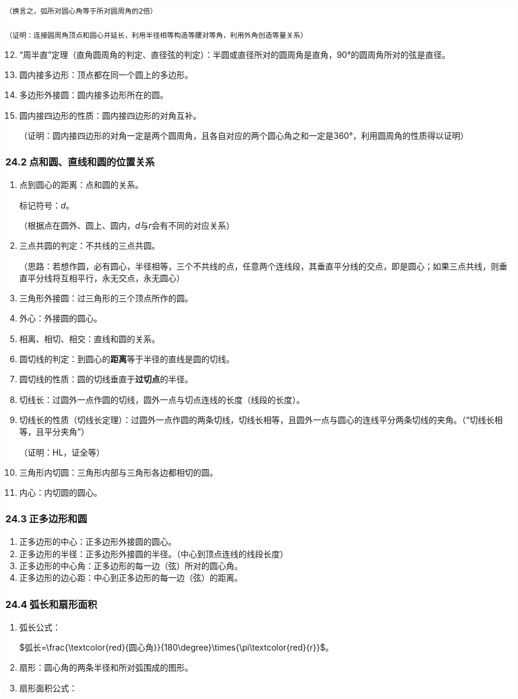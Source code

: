     （换言之，弧所对圆心角等于所对圆周角的2倍）

    （证明：连接圆周角顶点和圆心并延长，利用半径相等构造等腰对等角，利用外角创造等量关系）

12. “周半直”定理（直角圆周角的判定、直径弦的判定）：半圆或直径所对的圆周角是直角，90°的圆周角所对的弦是直径。

13. 圆内接多边形：顶点都在同一个圆上的多边形。

14. 多边形外接圆：圆内接多边形所在的圆。

15. 圆内接四边形的性质：圆内接四边形的对角互补。

    （证明：圆内接四边形的对角一定是两个圆周角，且各自对应的两个圆心角之和一定是360°，利用圆周角的性质得以证明）

### 24.2 点和圆、直线和圆的位置关系

1. 点到圆心的距离：点和圆的关系。

   标记符号：$d$。

   （根据点在圆外、圆上、圆内，$d$与$r$​会有不同的对应关系）

2. 三点共圆的判定：不共线的三点共圆。

   （思路：若想作圆，必有圆心，半径相等，三个不共线的点，任意两个连线段，其垂直平分线的交点，即是圆心；如果三点共线，则垂直平分线将互相平行，永无交点，永无圆心）

3. 三角形外接圆：过三角形的三个顶点所作的圆。

4. 外心：外接圆的圆心。

5. 相离、相切、相交：直线和圆的关系。

6. 圆切线的判定：到圆心的**距离**等于半径的直线是圆的切线。

7. 圆切线的性质：圆的切线垂直于**过切点**的半径。

8. 切线长：过圆外一点作圆的切线，圆外一点与切点连线的长度（线段的长度）。

9. 切线长的性质（切线长定理）：过圆外一点作圆的两条切线，切线长相等，且圆外一点与圆心的连线平分两条切线的夹角。（“切线长相等，且平分夹角”）

   （证明：HL，证全等）

10. 三角形内切圆：三角形内部与三角形各边都相切的圆。

11. 内心：内切圆的圆心。

### 24.3 正多边形和圆

1. 正多边形的中心：正多边形外接圆的圆心。
2. 正多边形的半径：正多边形外接圆的半径。（中心到顶点连线的线段长度）
3. 正多边形的中心角：正多边形的每一边（弦）所对的圆心角。
4. 正多边形的边心距：中心到正多边形的每一边（弦）的距离。

### 24.4 弧长和扇形面积

1. 弧长公式：

   $弧长=\frac{\textcolor{red}{圆心角}}{180\degree}\times{\pi\textcolor{red}{r}}$​。

2. 扇形：圆心角的两条半径和所对弧围成的图形。

3. 扇形面积公式：
